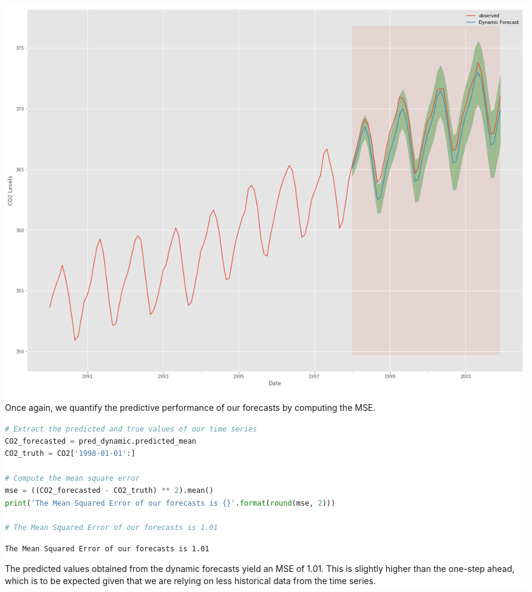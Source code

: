 
![png](index_files/index_27_0.png)


Once again, we quantify the predictive performance of our forecasts by computing the MSE.


```python
# Extract the predicted and true values of our time series
CO2_forecasted = pred_dynamic.predicted_mean
CO2_truth = CO2['1998-01-01':]

# Compute the mean square error
mse = ((CO2_forecasted - CO2_truth) ** 2).mean()
print('The Mean Squared Error of our forecasts is {}'.format(round(mse, 2)))

# The Mean Squared Error of our forecasts is 1.01
```

    The Mean Squared Error of our forecasts is 1.01


The predicted values obtained from the dynamic forecasts yield an MSE of 1.01. This is slightly higher than the one-step ahead, which is to be expected given that we are relying on less historical data from the time series.
